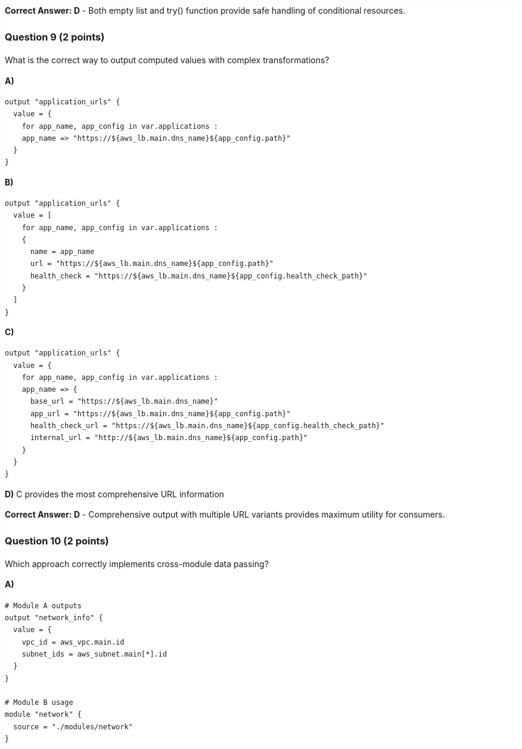 **Correct Answer: D** - Both empty list and try() function provide safe handling of conditional resources.

### **Question 9** (2 points)
What is the correct way to output computed values with complex transformations?

**A)**
```hcl
output "application_urls" {
  value = {
    for app_name, app_config in var.applications :
    app_name => "https://${aws_lb.main.dns_name}${app_config.path}"
  }
}
```

**B)**
```hcl
output "application_urls" {
  value = [
    for app_name, app_config in var.applications :
    {
      name = app_name
      url = "https://${aws_lb.main.dns_name}${app_config.path}"
      health_check = "https://${aws_lb.main.dns_name}${app_config.health_check_path}"
    }
  ]
}
```

**C)**
```hcl
output "application_urls" {
  value = {
    for app_name, app_config in var.applications :
    app_name => {
      base_url = "https://${aws_lb.main.dns_name}"
      app_url = "https://${aws_lb.main.dns_name}${app_config.path}"
      health_check_url = "https://${aws_lb.main.dns_name}${app_config.health_check_path}"
      internal_url = "http://${aws_lb.main.dns_name}${app_config.path}"
    }
  }
}
```

**D)** C provides the most comprehensive URL information

**Correct Answer: D** - Comprehensive output with multiple URL variants provides maximum utility for consumers.

### **Question 10** (2 points)
Which approach correctly implements cross-module data passing?

**A)**
```hcl
# Module A outputs
output "network_info" {
  value = {
    vpc_id = aws_vpc.main.id
    subnet_ids = aws_subnet.main[*].id
  }
}

# Module B usage
module "network" {
  source = "./modules/network"
}
```